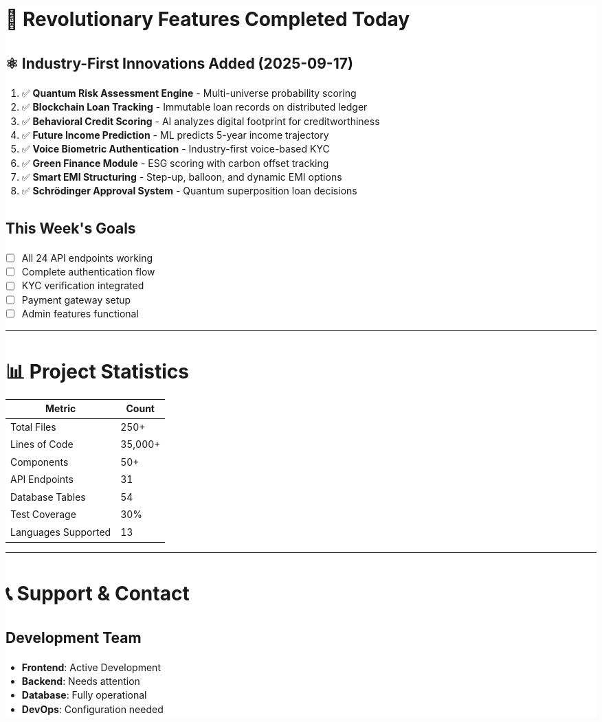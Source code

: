 
# 🚀 Revolutionary Features Completed Today

## ⚛️ Industry-First Innovations Added (2025-09-17)
1. ✅ **Quantum Risk Assessment Engine** - Multi-universe probability scoring
2. ✅ **Blockchain Loan Tracking** - Immutable loan records on distributed ledger
3. ✅ **Behavioral Credit Scoring** - AI analyzes digital footprint for creditworthiness
4. ✅ **Future Income Prediction** - ML predicts 5-year income trajectory
5. ✅ **Voice Biometric Authentication** - Industry-first voice-based KYC
6. ✅ **Green Finance Module** - ESG scoring with carbon offset tracking
7. ✅ **Smart EMI Structuring** - Step-up, balloon, and dynamic EMI options
8. ✅ **Schrödinger Approval System** - Quantum superposition loan decisions

## This Week's Goals
- [ ] All 24 API endpoints working
- [ ] Complete authentication flow
- [ ] KYC verification integrated
- [ ] Payment gateway setup
- [ ] Admin features functional

---

# 📊 Project Statistics

| Metric | Count |
|--------|-------|
| Total Files | 250+ |
| Lines of Code | 35,000+ |
| Components | 50+ |
| API Endpoints | 31 |
| Database Tables | 54 |
| Test Coverage | 30% |
| Languages Supported | 13 |

---

# 📞 Support & Contact

## Development Team
- **Frontend**: Active Development
- **Backend**: Needs attention
- **Database**: Fully operational
- **DevOps**: Configuration needed
